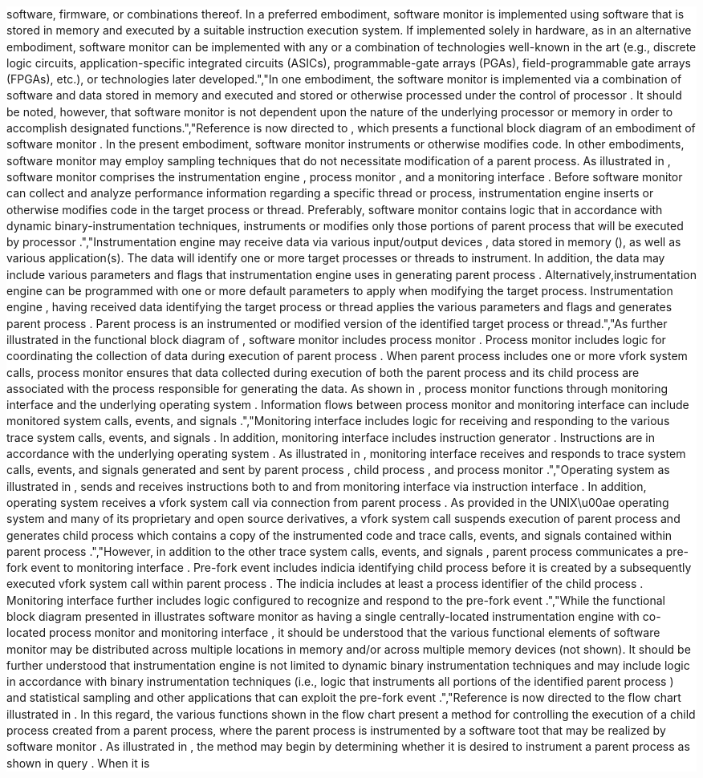 software, firmware, or combinations thereof. In a preferred embodiment, software monitor  is implemented using software that is stored in memory  and executed by a suitable instruction execution system. If implemented solely in hardware, as in an alternative embodiment, software monitor  can be implemented with any or a combination of technologies well-known in the art (e.g., discrete logic circuits, application-specific integrated circuits (ASICs), programmable-gate arrays (PGAs), field-programmable gate arrays (FPGAs), etc.), or technologies later developed.","In one embodiment, the software monitor  is implemented via a combination of software and data stored in memory  and executed and stored or otherwise processed under the control of processor . It should be noted, however, that software monitor  is not dependent upon the nature of the underlying processor  or memory  in order to accomplish designated functions.","Reference is now directed to , which presents a functional block diagram of an embodiment of software monitor . In the present embodiment, software monitor  instruments or otherwise modifies code. In other embodiments, software monitor  may employ sampling techniques that do not necessitate modification of a parent process. As illustrated in , software monitor  comprises the instrumentation engine , process monitor , and a monitoring interface . Before software monitor  can collect and analyze performance information regarding a specific thread or process, instrumentation engine  inserts or otherwise modifies code in the target process or thread. Preferably, software monitor  contains logic that in accordance with dynamic binary-instrumentation techniques, instruments or modifies only those portions of parent process  that will be executed by processor .","Instrumentation engine  may receive data via various input\/output devices , data stored in memory  (), as well as various application(s). The data will identify one or more target processes or threads to instrument. In addition, the data may include various parameters and flags that instrumentation engine  uses in generating parent process . Alternatively,instrumentation engine  can be programmed with one or more default parameters to apply when modifying the target process. Instrumentation engine , having received data identifying the target process or thread applies the various parameters and flags and generates parent process . Parent process  is an instrumented or modified version of the identified target process or thread.","As further illustrated in the functional block diagram of , software monitor  includes process monitor . Process monitor  includes logic for coordinating the collection of data during execution of parent process . When parent process  includes one or more vfork system calls, process monitor  ensures that data collected during execution of both the parent process  and its child process  are associated with the process responsible for generating the data. As shown in , process monitor  functions through monitoring interface  and the underlying operating system . Information flows between process monitor  and monitoring interface  can include monitored system calls, events, and signals .","Monitoring interface  includes logic for receiving and responding to the various trace system calls, events, and signals . In addition, monitoring interface  includes instruction generator . Instructions  are in accordance with the underlying operating system . As illustrated in , monitoring interface  receives and responds to trace system calls, events, and signals  generated and sent by parent process , child process , and process monitor .","Operating system  as illustrated in , sends and receives instructions  both to and from monitoring interface  via instruction interface . In addition, operating system  receives a vfork system call via connection  from parent process . As provided in the UNIX\u00ae operating system and many of its proprietary and open source derivatives, a vfork system call suspends execution of parent process  and generates child process  which contains a copy of the instrumented code and trace calls, events, and signals contained within parent process .","However, in addition to the other trace system calls, events, and signals , parent process  communicates a pre-fork event  to monitoring interface . Pre-fork event  includes indicia identifying child process  before it is created by a subsequently executed vfork system call within parent process . The indicia includes at least a process identifier of the child process . Monitoring interface  further includes logic configured to recognize and respond to the pre-fork event .","While the functional block diagram presented in  illustrates software monitor  as having a single centrally-located instrumentation engine  with co-located process monitor  and monitoring interface , it should be understood that the various functional elements of software monitor  may be distributed across multiple locations in memory  and\/or across multiple memory devices (not shown). It should be further understood that instrumentation engine  is not limited to dynamic binary instrumentation techniques and may include logic in accordance with binary instrumentation techniques (i.e., logic that instruments all portions of the identified parent process ) and statistical sampling and other applications that can exploit the pre-fork event .","Reference is now directed to the flow chart illustrated in . In this regard, the various functions shown in the flow chart present a method for controlling the execution of a child process created from a parent process, where the parent process is instrumented by a software toot that may be realized by software monitor . As illustrated in , the method may begin by determining whether it is desired to instrument a parent process as shown in query . When it is